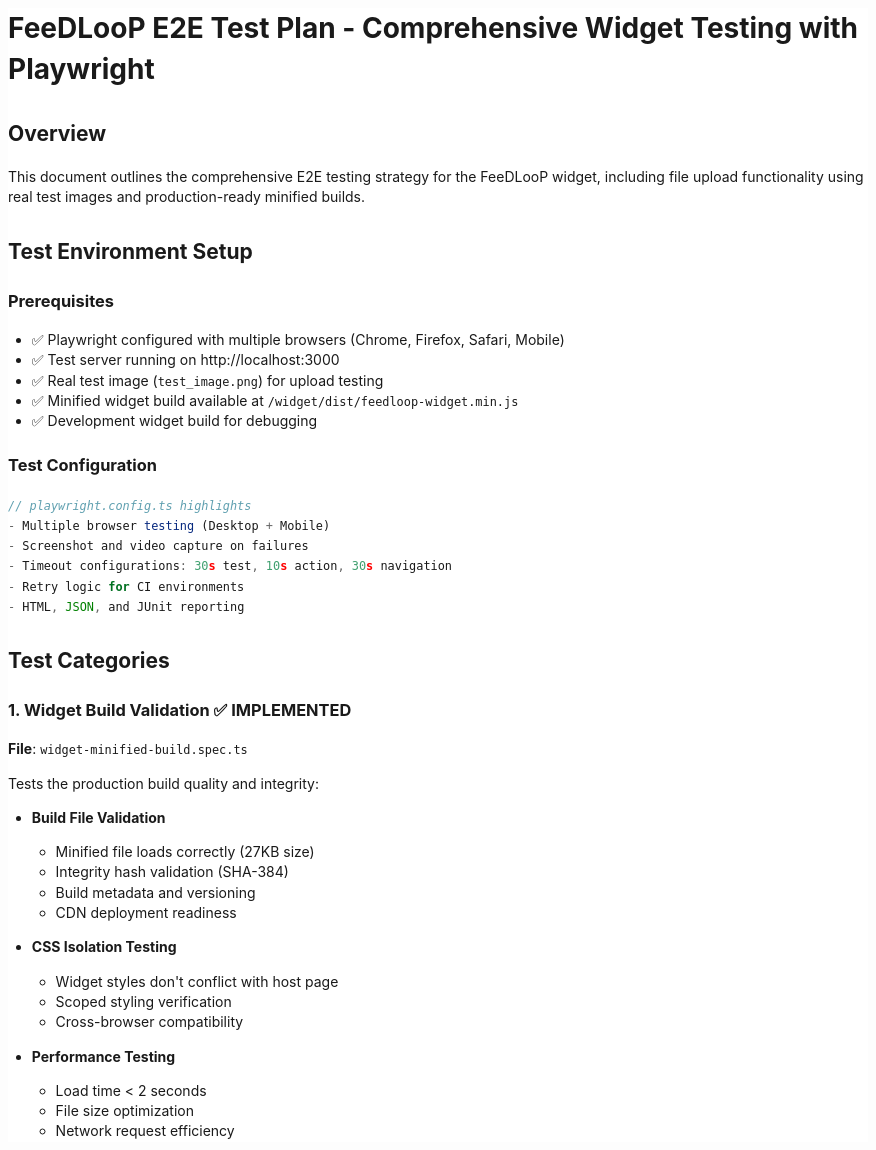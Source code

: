 # FeeDLooP E2E Test Plan - Comprehensive Widget Testing with Playwright

## Overview

This document outlines the comprehensive E2E testing strategy for the FeeDLooP widget, including file upload functionality using real test images and production-ready minified builds.

## Test Environment Setup

### Prerequisites
- ✅ Playwright configured with multiple browsers (Chrome, Firefox, Safari, Mobile)
- ✅ Test server running on http://localhost:3000
- ✅ Real test image (`test_image.png`) for upload testing
- ✅ Minified widget build available at `/widget/dist/feedloop-widget.min.js`
- ✅ Development widget build for debugging

### Test Configuration
```typescript
// playwright.config.ts highlights
- Multiple browser testing (Desktop + Mobile)
- Screenshot and video capture on failures
- Timeout configurations: 30s test, 10s action, 30s navigation
- Retry logic for CI environments
- HTML, JSON, and JUnit reporting
```

## Test Categories

### 1. Widget Build Validation ✅ IMPLEMENTED

**File**: `widget-minified-build.spec.ts`

Tests the production build quality and integrity:

- **Build File Validation**
  - Minified file loads correctly (27KB size)
  - Integrity hash validation (SHA-384)
  - Build metadata and versioning
  - CDN deployment readiness

- **CSS Isolation Testing**
  - Widget styles don't conflict with host page
  - Scoped styling verification
  - Cross-browser compatibility

- **Performance Testing**
  - Load time < 2 seconds
  - File size optimization
  - Network request efficiency
